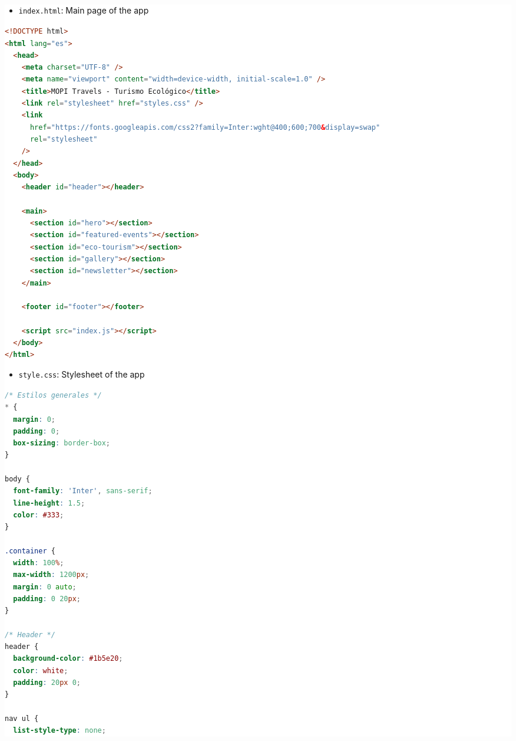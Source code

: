- `index.html`: Main page of the app

```html
<!DOCTYPE html>
<html lang="es">
  <head>
    <meta charset="UTF-8" />
    <meta name="viewport" content="width=device-width, initial-scale=1.0" />
    <title>MOPI Travels - Turismo Ecológico</title>
    <link rel="stylesheet" href="styles.css" />
    <link
      href="https://fonts.googleapis.com/css2?family=Inter:wght@400;600;700&display=swap"
      rel="stylesheet"
    />
  </head>
  <body>
    <header id="header"></header>

    <main>
      <section id="hero"></section>
      <section id="featured-events"></section>
      <section id="eco-tourism"></section>
      <section id="gallery"></section>
      <section id="newsletter"></section>
    </main>

    <footer id="footer"></footer>

    <script src="index.js"></script>
  </body>
</html>
```

- `style.css`: Stylesheet of the app

```css
/* Estilos generales */
* {
  margin: 0;
  padding: 0;
  box-sizing: border-box;
}

body {
  font-family: 'Inter', sans-serif;
  line-height: 1.5;
  color: #333;
}

.container {
  width: 100%;
  max-width: 1200px;
  margin: 0 auto;
  padding: 0 20px;
}

/* Header */
header {
  background-color: #1b5e20;
  color: white;
  padding: 20px 0;
}

nav ul {
  list-style-type: none;
```
